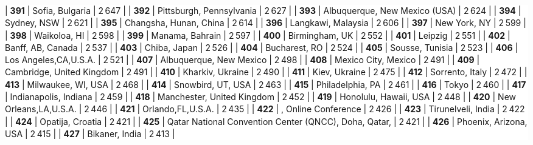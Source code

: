 | **391** | Sofia, Bulgaria                                                         | 2 647                |
| **392** | Pittsburgh, Pennsylvania                                                | 2 627                |
| **393** | Albuquerque, New Mexico (USA)                                           | 2 624                |
| **394** | Sydney, NSW                                                             | 2 621                |
| **395** | Changsha, Hunan, China                                                  | 2 614                |
| **396** | Langkawi, Malaysia                                                      | 2 606                |
| **397** | New York, NY                                                            | 2 599                |
| **398** | Waikoloa, HI                                                            | 2 598                |
| **399** | Manama, Bahrain                                                         | 2 597                |
| **400** | Birmingham, UK                                                          | 2 552                |
| **401** | Leipzig                                                                 | 2 551                |
| **402** | Banff, AB, Canada                                                       | 2 537                |
| **403** | Chiba, Japan                                                            | 2 526                |
| **404** | Bucharest, RO                                                           | 2 524                |
| **405** | Sousse, Tunisia                                                         | 2 523                |
| **406** | Los Angeles,CA,U.S.A.                                                   | 2 521                |
| **407** | Albuquerque, New Mexico                                                 | 2 498                |
| **408** | Mexico City, Mexico                                                     | 2 491                |
| **409** | Cambridge, United Kingdom                                               | 2 491                |
| **410** | Kharkiv, Ukraine                                                        | 2 490                |
| **411** | Kiev, Ukraine                                                           | 2 475                |
| **412** | Sorrento, Italy                                                         | 2 472                |
| **413** | Milwaukee, WI, USA                                                      | 2 468                |
| **414** | Snowbird, UT, USA                                                       | 2 463                |
| **415** | Philadelphia, PA                                                        | 2 461                |
| **416** | Tokyo                                                                   | 2 460                |
| **417** | Indianapolis, Indiana                                                   | 2 459                |
| **418** | Manchester, United Kingdom                                              | 2 452                |
| **419** | Honolulu, Hawaii, USA                                                   | 2 448                |
| **420** | New Orleans,LA,U.S.A.                                                   | 2 446                |
| **421** | Orlando,FL,U.S.A.                                                       | 2 435                |
| **422** | , Online Conference                                                     | 2 426                |
| **423** | Tirunelveli, India                                                      | 2 422                |
| **424** | Opatija, Croatia                                                        | 2 421                |
| **425** | Qatar National Convention Center (QNCC), Doha, Qatar,                   | 2 421                |
| **426** | Phoenix, Arizona, USA                                                   | 2 415                |
| **427** | Bikaner, India                                                          | 2 413                |